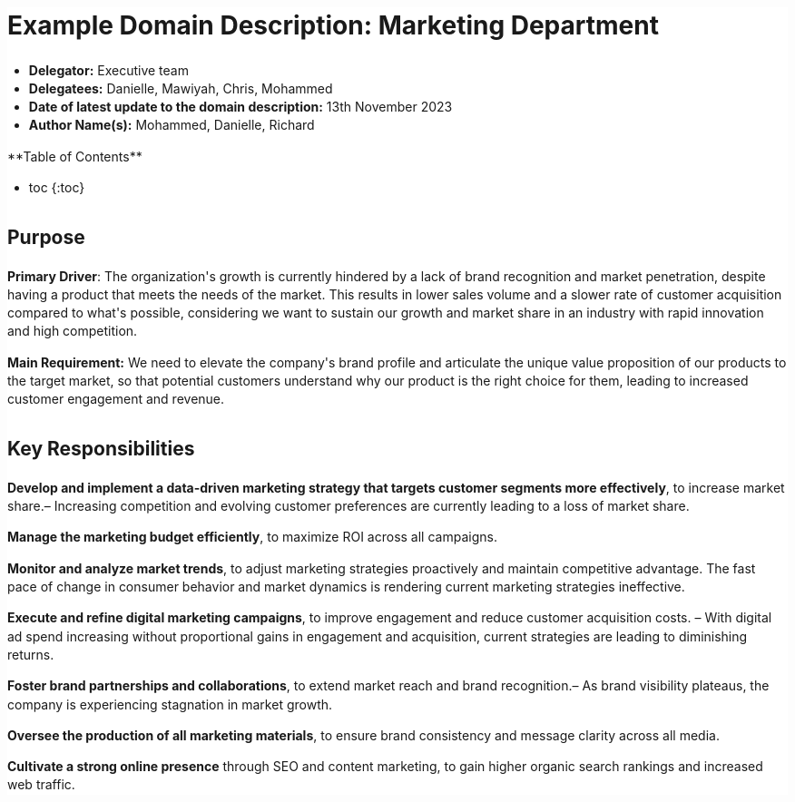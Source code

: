 # Example Domain Description: Marketing Department


-   **Delegator:** Executive team
-   **Delegatees:** Danielle, Mawiyah, Chris, Mohammed
-   **Date of latest update to the domain description:** 13th November 2023
-   **Author Name(s):** Mohammed, Danielle, Richard


<only presets="jekyll">
**Table of Contents**

* toc
{:toc}

</only>


## Purpose

**Primary Driver**: The organization's growth is currently hindered by a lack of brand recognition and market penetration, despite having a product that meets the needs of the market. This results in lower sales volume and a slower rate of customer acquisition compared to what's possible, considering we want to sustain our growth and market share in an industry with rapid innovation and high competition.

**Main Requirement:** We need to elevate the company's brand profile and articulate the unique value proposition of our products to the target market, so that potential customers understand why our product is the right choice for them, leading to increased customer engagement and revenue.


## Key Responsibilities

**Develop and implement a data-driven marketing strategy that targets customer segments more effectively**, to increase market share.– Increasing competition and evolving customer preferences are currently leading to a loss of market share.

**Manage the marketing budget efficiently**, to maximize ROI across all campaigns.

**Monitor and analyze market trends**, to adjust marketing strategies proactively and maintain competitive advantage. The fast pace of change in consumer behavior and market dynamics is rendering current marketing strategies ineffective.

**Execute and refine digital marketing campaigns**, to improve engagement and reduce customer acquisition costs. – With digital ad spend increasing without proportional gains in engagement and acquisition, current strategies are leading to diminishing returns.

**Foster brand partnerships and collaborations**, to extend market reach and brand recognition.– As brand visibility plateaus, the company is experiencing stagnation in market growth.

**Oversee the production of all marketing materials**, to ensure brand consistency and message clarity across all media. 

**Cultivate a strong online presence** through SEO and content marketing, to gain higher organic search rankings and increased web traffic.
